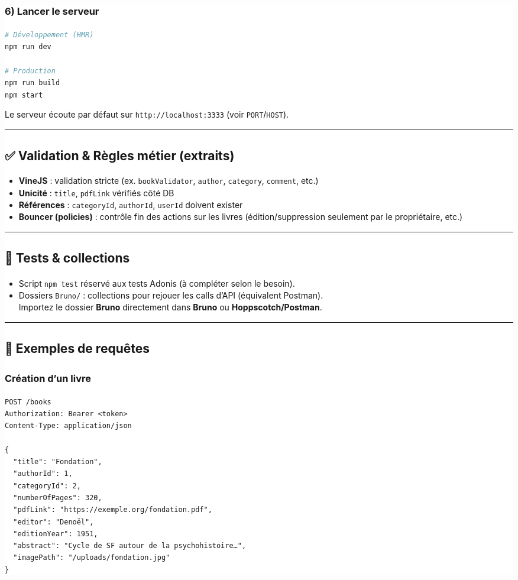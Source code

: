 ### 6) Lancer le serveur
```bash
# Développement (HMR)
npm run dev

# Production
npm run build
npm start
```

Le serveur écoute par défaut sur `http://localhost:3333` (voir `PORT`/`HOST`).

---

## ✅ Validation & Règles métier (extraits)

- **VineJS** : validation stricte (ex. `bookValidator`, `author`, `category`, `comment`, etc.)
- **Unicité** : `title`, `pdfLink` vérifiés côté DB
- **Références** : `categoryId`, `authorId`, `userId` doivent exister
- **Bouncer (policies)** : contrôle fin des actions sur les livres (édition/suppression seulement par le propriétaire, etc.)

---

## 🧪 Tests & collections

- Script `npm test` réservé aux tests Adonis (à compléter selon le besoin).
- Dossiers `Bruno/` : collections pour rejouer les calls d’API (équivalent Postman).  
  Importez le dossier **Bruno** directement dans **Bruno** ou **Hoppscotch/Postman**.

---

## 🧩 Exemples de requêtes

### Création d’un livre
```http
POST /books
Authorization: Bearer <token>
Content-Type: application/json

{
  "title": "Fondation",
  "authorId": 1,
  "categoryId": 2,
  "numberOfPages": 320,
  "pdfLink": "https://exemple.org/fondation.pdf",
  "editor": "Denoël",
  "editionYear": 1951,
  "abstract": "Cycle de SF autour de la psychohistoire…",
  "imagePath": "/uploads/fondation.jpg"
}
```
